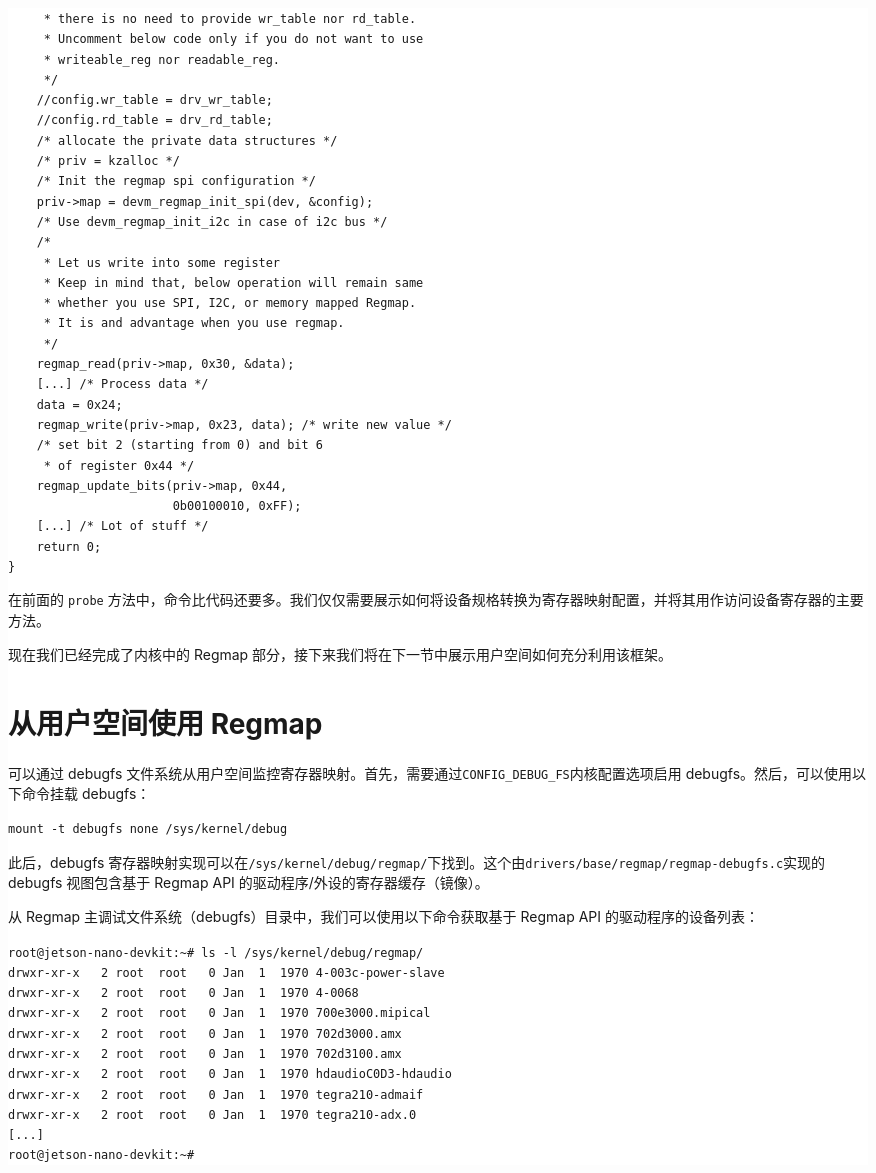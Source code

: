 ```
     * there is no need to provide wr_table nor rd_table.
     * Uncomment below code only if you do not want to use
     * writeable_reg nor readable_reg.
     */
    //config.wr_table = drv_wr_table;
    //config.rd_table = drv_rd_table;
    /* allocate the private data structures */
    /* priv = kzalloc */
    /* Init the regmap spi configuration */
    priv->map = devm_regmap_init_spi(dev, &config);
    /* Use devm_regmap_init_i2c in case of i2c bus */
    /* 
     * Let us write into some register
     * Keep in mind that, below operation will remain same
     * whether you use SPI, I2C, or memory mapped Regmap.
     * It is and advantage when you use regmap.
     */ 
    regmap_read(priv->map, 0x30, &data);
    [...] /* Process data */
    data = 0x24;
    regmap_write(priv->map, 0x23, data); /* write new value */
    /* set bit 2 (starting from 0) and bit 6
     * of register 0x44 */
    regmap_update_bits(priv->map, 0x44,
                       0b00100010, 0xFF);
    [...] /* Lot of stuff */     
    return 0;
}
```

在前面的 `probe` 方法中，命令比代码还要多。我们仅仅需要展示如何将设备规格转换为寄存器映射配置，并将其用作访问设备寄存器的主要方法。

现在我们已经完成了内核中的 Regmap 部分，接下来我们将在下一节中展示用户空间如何充分利用该框架。

# 从用户空间使用 Regmap

可以通过 debugfs 文件系统从用户空间监控寄存器映射。首先，需要通过`CONFIG_DEBUG_FS`内核配置选项启用 debugfs。然后，可以使用以下命令挂载 debugfs：

```
mount -t debugfs none /sys/kernel/debug
```

此后，debugfs 寄存器映射实现可以在`/sys/kernel/debug/regmap/`下找到。这个由`drivers/base/regmap/regmap-debugfs.c`实现的 debugfs 视图包含基于 Regmap API 的驱动程序/外设的寄存器缓存（镜像）。

从 Regmap 主调试文件系统（debugfs）目录中，我们可以使用以下命令获取基于 Regmap API 的驱动程序的设备列表：

```
root@jetson-nano-devkit:~# ls -l /sys/kernel/debug/regmap/
drwxr-xr-x   2 root  root   0 Jan  1  1970 4-003c-power-slave
drwxr-xr-x   2 root  root   0 Jan  1  1970 4-0068
drwxr-xr-x   2 root  root   0 Jan  1  1970 700e3000.mipical
drwxr-xr-x   2 root  root   0 Jan  1  1970 702d3000.amx
drwxr-xr-x   2 root  root   0 Jan  1  1970 702d3100.amx
drwxr-xr-x   2 root  root   0 Jan  1  1970 hdaudioC0D3-hdaudio
drwxr-xr-x   2 root  root   0 Jan  1  1970 tegra210-admaif
drwxr-xr-x   2 root  root   0 Jan  1  1970 tegra210-adx.0
[...]
root@jetson-nano-devkit:~#
```
